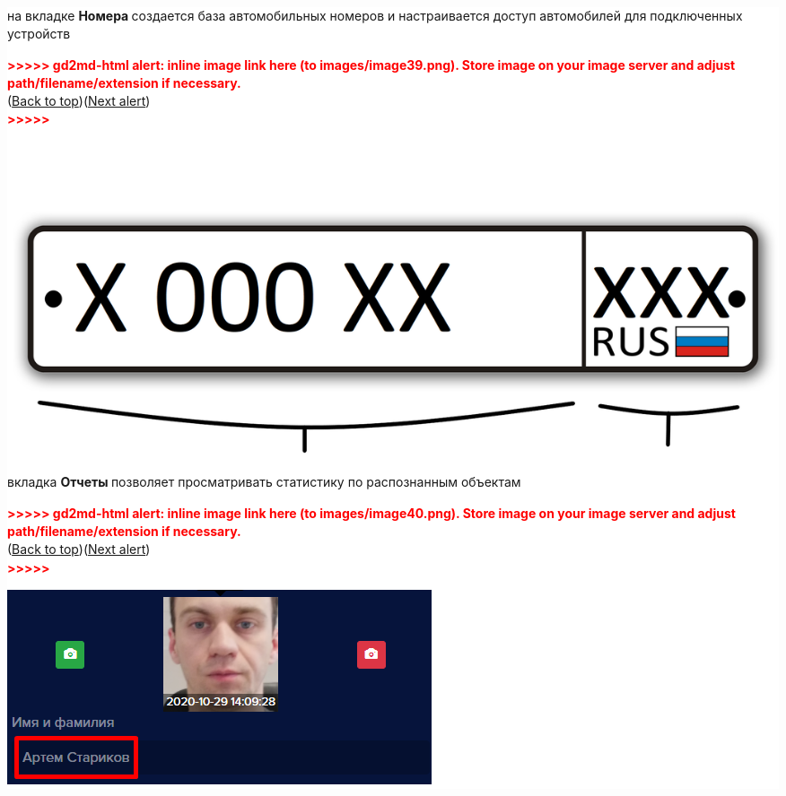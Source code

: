 
   </td>
   <td>на вкладке <strong>Номера </strong>создается база автомобильных номеров и настраивается доступ автомобилей для подключенных устройств
   </td>
  </tr>
  <tr>
   <td><p style="text-align: right">


<p id="gdcalert40" ><span style="color: red; font-weight: bold">>>>>>  gd2md-html alert: inline image link here (to images/image39.png). Store image on your image server and adjust path/filename/extension if necessary. </span><br>(<a href="#">Back to top</a>)(<a href="#gdcalert41">Next alert</a>)<br><span style="color: red; font-weight: bold">>>>>> </span></p>


<img src="images/image39.png" width="" alt="alt_text" title="image_tooltip">
</p>

   </td>
   <td>вкладка <strong>Отчеты </strong>позволяет просматривать статистику по распознанным объектам
   </td>
  </tr>
  <tr>
   <td><p style="text-align: right">


<p id="gdcalert41" ><span style="color: red; font-weight: bold">>>>>>  gd2md-html alert: inline image link here (to images/image40.png). Store image on your image server and adjust path/filename/extension if necessary. </span><br>(<a href="#">Back to top</a>)(<a href="#gdcalert42">Next alert</a>)<br><span style="color: red; font-weight: bold">>>>>> </span></p>


<img src="images/image40.png" width="" alt="alt_text" title="image_tooltip">
</p>
